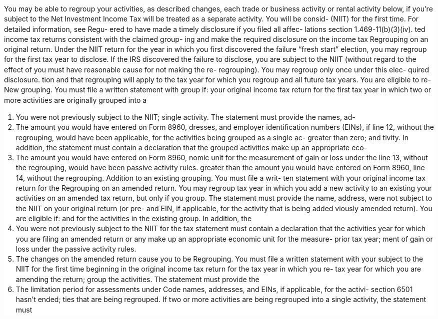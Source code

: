You may be able to regroup your activities, as described          changes, each trade or business activity or rental activity
below, if you’re subject to the Net Investment Income Tax         will be treated as a separate activity. You will be consid-
(NIIT) for the first time. For detailed information, see Regu-    ered to have made a timely disclosure if you filed all affec-
lations section 1.469-11(b)(3)(iv).                               ted income tax returns consistent with the claimed group-
                                                                  ing and make the required disclosure on the income tax
Regrouping on an original return. Under the NIIT                  return for the year in which you first discovered the failure
“fresh start” election, you may regroup for the first tax year    to disclose. If the IRS discovered the failure to disclose,
you are subject to the NIIT (without regard to the effect of      you must have reasonable cause for not making the re-
regrouping). You may regroup only once under this elec-           quired disclosure.
tion and that regrouping will apply to the tax year for which
you regroup and all future tax years. You are eligible to re-     New grouping. You must file a written statement with
group if:                                                         your original income tax return for the first tax year in
                                                                  which two or more activities are originally grouped into a
 1. You were not previously subject to the NIIT;
                                                                  single activity. The statement must provide the names, ad-
 2. The amount you would have entered on Form 8960,               dresses, and employer identification numbers (EINs), if
    line 12, without the regrouping, would have been              applicable, for the activities being grouped as a single ac-
    greater than zero; and                                        tivity. In addition, the statement must contain a declaration
                                                                  that the grouped activities make up an appropriate eco-
 3. The amount you would have entered on Form 8960,               nomic unit for the measurement of gain or loss under the
    line 13, without the regrouping, would have been              passive activity rules.
    greater than the amount you would have entered on
    Form 8960, line 14, without the regrouping.                   Addition to an existing grouping. You must file a writ-
                                                                  ten statement with your original income tax return for the
Regrouping on an amended return. You may regroup                  tax year in which you add a new activity to an existing
your activities on an amended tax return, but only if you         group. The statement must provide the name, address,
were not subject to the NIIT on your original return (or pre-     and EIN, if applicable, for the activity that is being added
viously amended return). You are eligible if:                     and for the activities in the existing group. In addition, the
 1. You were not previously subject to the NIIT for the tax       statement must contain a declaration that the activities
    year for which you are filing an amended return or any        make up an appropriate economic unit for the measure-
    prior tax year;                                               ment of gain or loss under the passive activity rules.
 2. The changes on the amended return cause you to be             Regrouping. You must file a written statement with your
    subject to the NIIT for the first time beginning in the       original income tax return for the tax year in which you re-
    tax year for which you are amending the return;               group the activities. The statement must provide the
 3. The limitation period for assessments under Code              names, addresses, and EINs, if applicable, for the activi-
    section 6501 hasn’t ended;                                    ties that are being regrouped. If two or more activities are
                                                                  being regrouped into a single activity, the statement must